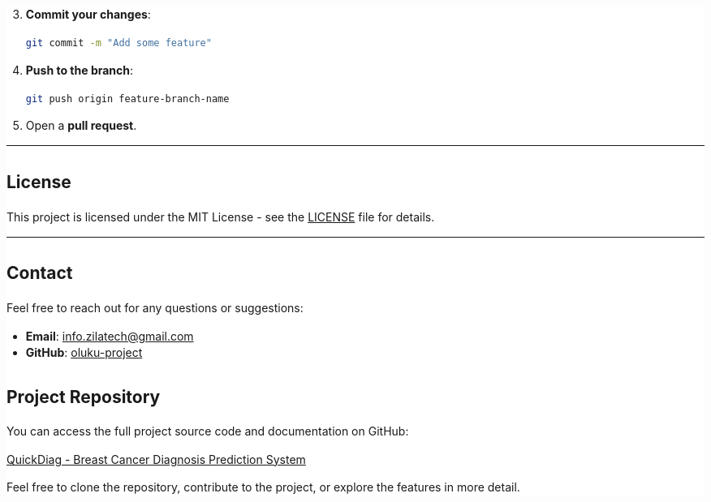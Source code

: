 3. **Commit your changes**:

   ```bash
   git commit -m "Add some feature"
   ```

4. **Push to the branch**:

   ```bash
   git push origin feature-branch-name
   ```

5. Open a **pull request**.

---

## **License**

This project is licensed under the MIT License - see the [LICENSE](LICENSE) file for details.

---

## **Contact**

Feel free to reach out for any questions or suggestions:

- **Email**: info.zilatech@gmail.com
- **GitHub**: [oluku-project](https://github.com/oluku-project/quickdiag.git)

## **Project Repository**

You can access the full project source code and documentation on GitHub:

[QuickDiag - Breast Cancer Diagnosis Prediction System](https://github.com/oluku-project/quickdiag.git)

Feel free to clone the repository, contribute to the project, or explore the features in more detail.
